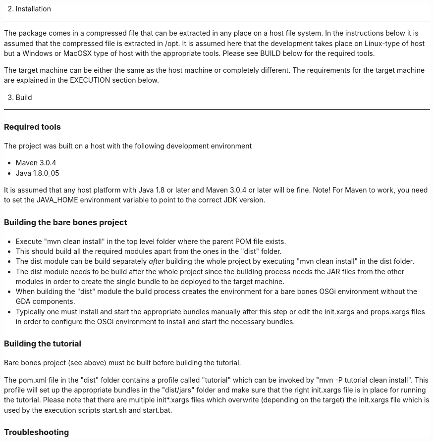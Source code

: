 
2. Installation
---------------

The package comes in a compressed file that can be extracted in any place on a
host file system. In the instructions below it is assumed that the compressed
file is extracted in /opt. It is assumed here that the development takes place
on Linux-type of host but a Windows or MacOSX type of host with the appropriate
tools. Please see BUILD below for the required tools.

The target machine can be either the same as the host machine or completely
different. The requirements for the target machine are explained in the
EXECUTION section below.

3. Build
--------

### Required tools

The project was built on a host with the following development environment

* Maven 3.0.4
* Java 1.8.0_05

It is assumed that any host platform with Java 1.8 or later and
Maven 3.0.4 or later will be fine. Note! For Maven to work, you need to set the JAVA_HOME 
environment variable to point to the correct JDK version. 

### Building the bare bones project

* Execute "mvn clean install" in the top level folder where the parent POM file exists.
* This should build all the required modules apart from the ones in the "dist" folder.
* The dist module can be build separately _after_ building the whole project by executing "mvn clean install" in the dist folder.
* The dist module needs to be build after the whole project since the building process needs the JAR files from the other modules in order to create the single bundle to be deployed to the target machine.
* When building the "dist" module the build process creates the environment for a bare bones OSGi environment without the GDA components.
* Typically one must install and start the appropriate bundles manually after this step or edit the init.xargs and props.xargs files in order to configure the OSGi environment to install and start the necessary bundles.

### Building the tutorial

Bare bones project (see above) must be built before building the tutorial.

The pom.xml file in the "dist" folder contains a profile called "tutorial"
which can be invoked by "mvn -P tutorial clean install". This profile will set
up the appropriate bundles in the "dist/jars" folder and make sure that the
right init.xargs file is in place for running the tutorial. Please note that
there are multiple init*.xargs files which overwrite (depending on the target) the
init.xargs file which is used by the execution scripts start.sh and start.bat.

### Troubleshooting
